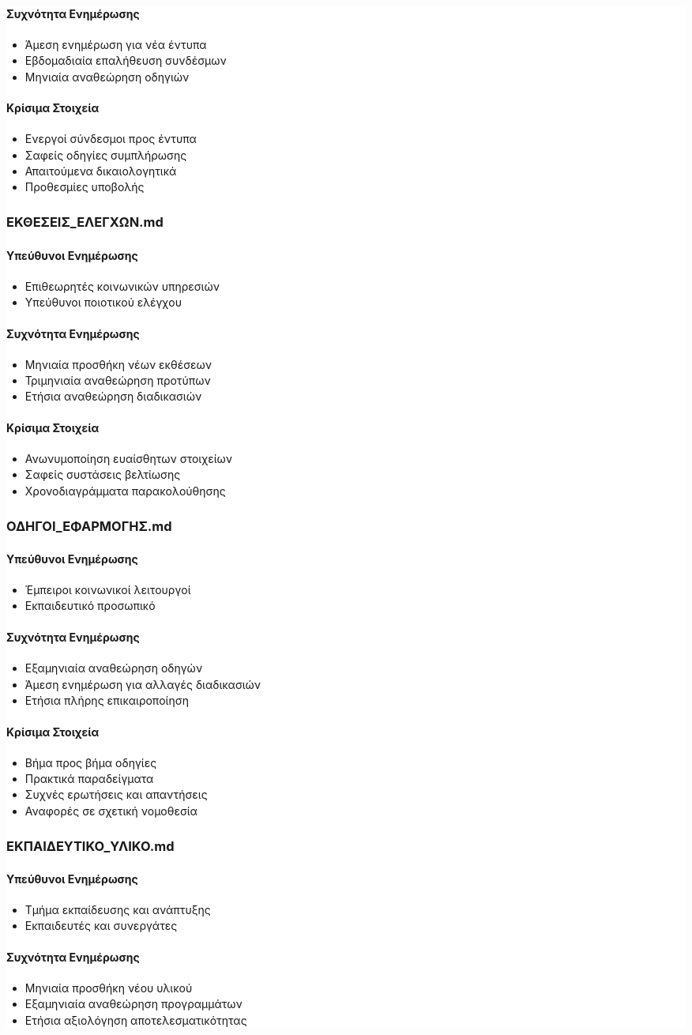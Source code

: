 #### Συχνότητα Ενημέρωσης
- Άμεση ενημέρωση για νέα έντυπα
- Εβδομαδιαία επαλήθευση συνδέσμων
- Μηνιαία αναθεώρηση οδηγιών

#### Κρίσιμα Στοιχεία
- Ενεργοί σύνδεσμοι προς έντυπα
- Σαφείς οδηγίες συμπλήρωσης
- Απαιτούμενα δικαιολογητικά
- Προθεσμίες υποβολής

### ΕΚΘΕΣΕΙΣ_ΕΛΕΓΧΩΝ.md

#### Υπεύθυνοι Ενημέρωσης
- Επιθεωρητές κοινωνικών υπηρεσιών
- Υπεύθυνοι ποιοτικού ελέγχου

#### Συχνότητα Ενημέρωσης
- Μηνιαία προσθήκη νέων εκθέσεων
- Τριμηνιαία αναθεώρηση προτύπων
- Ετήσια αναθεώρηση διαδικασιών

#### Κρίσιμα Στοιχεία
- Ανωνυμοποίηση ευαίσθητων στοιχείων
- Σαφείς συστάσεις βελτίωσης
- Χρονοδιαγράμματα παρακολούθησης

### ΟΔΗΓΟΙ_ΕΦΑΡΜΟΓΗΣ.md

#### Υπεύθυνοι Ενημέρωσης
- Έμπειροι κοινωνικοί λειτουργοί
- Εκπαιδευτικό προσωπικό

#### Συχνότητα Ενημέρωσης
- Εξαμηνιαία αναθεώρηση οδηγών
- Άμεση ενημέρωση για αλλαγές διαδικασιών
- Ετήσια πλήρης επικαιροποίηση

#### Κρίσιμα Στοιχεία
- Βήμα προς βήμα οδηγίες
- Πρακτικά παραδείγματα
- Συχνές ερωτήσεις και απαντήσεις
- Αναφορές σε σχετική νομοθεσία

### ΕΚΠΑΙΔΕΥΤΙΚΟ_ΥΛΙΚΟ.md

#### Υπεύθυνοι Ενημέρωσης
- Τμήμα εκπαίδευσης και ανάπτυξης
- Εκπαιδευτές και συνεργάτες

#### Συχνότητα Ενημέρωσης
- Μηνιαία προσθήκη νέου υλικού
- Εξαμηνιαία αναθεώρηση προγραμμάτων
- Ετήσια αξιολόγηση αποτελεσματικότητας
